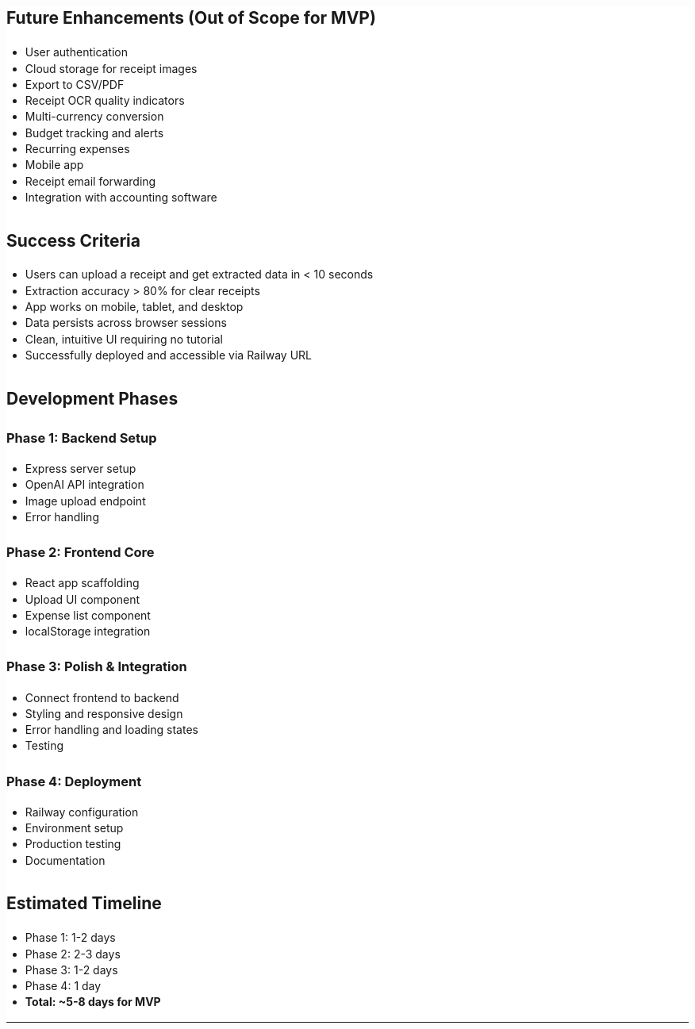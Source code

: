 ## Future Enhancements (Out of Scope for MVP)
- User authentication
- Cloud storage for receipt images
- Export to CSV/PDF
- Receipt OCR quality indicators
- Multi-currency conversion
- Budget tracking and alerts
- Recurring expenses
- Mobile app
- Receipt email forwarding
- Integration with accounting software

## Success Criteria
- Users can upload a receipt and get extracted data in < 10 seconds
- Extraction accuracy > 80% for clear receipts
- App works on mobile, tablet, and desktop
- Data persists across browser sessions
- Clean, intuitive UI requiring no tutorial
- Successfully deployed and accessible via Railway URL

## Development Phases

### Phase 1: Backend Setup
- Express server setup
- OpenAI API integration
- Image upload endpoint
- Error handling

### Phase 2: Frontend Core
- React app scaffolding
- Upload UI component
- Expense list component
- localStorage integration

### Phase 3: Polish & Integration
- Connect frontend to backend
- Styling and responsive design
- Error handling and loading states
- Testing

### Phase 4: Deployment
- Railway configuration
- Environment setup
- Production testing
- Documentation

## Estimated Timeline
- Phase 1: 1-2 days
- Phase 2: 2-3 days
- Phase 3: 1-2 days
- Phase 4: 1 day
- **Total: ~5-8 days for MVP**

---